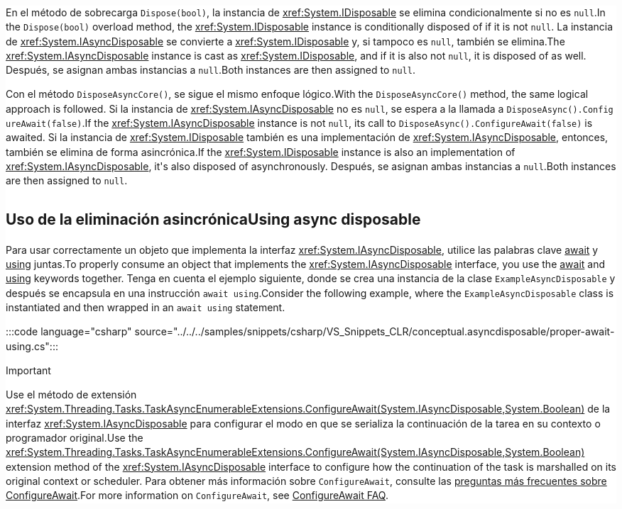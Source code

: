 <span data-ttu-id="21f36-142">En el método de sobrecarga `Dispose(bool)`, la instancia de <xref:System.IDisposable> se elimina condicionalmente si no es `null`.</span><span class="sxs-lookup"><span data-stu-id="21f36-142">In the `Dispose(bool)` overload method, the <xref:System.IDisposable> instance is conditionally disposed of if it is not `null`.</span></span> <span data-ttu-id="21f36-143">La instancia de <xref:System.IAsyncDisposable> se convierte a <xref:System.IDisposable> y, si tampoco es `null`, también se elimina.</span><span class="sxs-lookup"><span data-stu-id="21f36-143">The <xref:System.IAsyncDisposable> instance is cast as <xref:System.IDisposable>, and if it is also not `null`, it is disposed of as well.</span></span> <span data-ttu-id="21f36-144">Después, se asignan ambas instancias a `null`.</span><span class="sxs-lookup"><span data-stu-id="21f36-144">Both instances are then assigned to `null`.</span></span>

<span data-ttu-id="21f36-145">Con el método `DisposeAsyncCore()`, se sigue el mismo enfoque lógico.</span><span class="sxs-lookup"><span data-stu-id="21f36-145">With the `DisposeAsyncCore()` method, the same logical approach is followed.</span></span> <span data-ttu-id="21f36-146">Si la instancia de <xref:System.IAsyncDisposable> no es `null`, se espera a la llamada a `DisposeAsync().ConfigureAwait(false)`.</span><span class="sxs-lookup"><span data-stu-id="21f36-146">If the <xref:System.IAsyncDisposable> instance is not `null`, its call to `DisposeAsync().ConfigureAwait(false)` is awaited.</span></span> <span data-ttu-id="21f36-147">Si la instancia de <xref:System.IDisposable> también es una implementación de <xref:System.IAsyncDisposable>, entonces, también se elimina de forma asincrónica.</span><span class="sxs-lookup"><span data-stu-id="21f36-147">If the <xref:System.IDisposable> instance is also an implementation of <xref:System.IAsyncDisposable>, it's also disposed of asynchronously.</span></span> <span data-ttu-id="21f36-148">Después, se asignan ambas instancias a `null`.</span><span class="sxs-lookup"><span data-stu-id="21f36-148">Both instances are then assigned to `null`.</span></span>

## <a name="using-async-disposable"></a><span data-ttu-id="21f36-149">Uso de la eliminación asincrónica</span><span class="sxs-lookup"><span data-stu-id="21f36-149">Using async disposable</span></span>

<span data-ttu-id="21f36-150">Para usar correctamente un objeto que implementa la interfaz <xref:System.IAsyncDisposable>, utilice las palabras clave [await](../../csharp/language-reference/operators/await.md) y [using](../../csharp/language-reference/keywords/using-statement.md) juntas.</span><span class="sxs-lookup"><span data-stu-id="21f36-150">To properly consume an object that implements the <xref:System.IAsyncDisposable> interface, you use the [await](../../csharp/language-reference/operators/await.md) and [using](../../csharp/language-reference/keywords/using-statement.md) keywords together.</span></span> <span data-ttu-id="21f36-151">Tenga en cuenta el ejemplo siguiente, donde se crea una instancia de la clase `ExampleAsyncDisposable` y después se encapsula en una instrucción `await using`.</span><span class="sxs-lookup"><span data-stu-id="21f36-151">Consider the following example, where the `ExampleAsyncDisposable` class is instantiated and then wrapped in an `await using` statement.</span></span>

:::code language="csharp" source="../../../samples/snippets/csharp/VS_Snippets_CLR/conceptual.asyncdisposable/proper-await-using.cs":::

> [!IMPORTANT]
> <span data-ttu-id="21f36-152">Use el método de extensión <xref:System.Threading.Tasks.TaskAsyncEnumerableExtensions.ConfigureAwait(System.IAsyncDisposable,System.Boolean)> de la interfaz <xref:System.IAsyncDisposable> para configurar el modo en que se serializa la continuación de la tarea en su contexto o programador original.</span><span class="sxs-lookup"><span data-stu-id="21f36-152">Use the <xref:System.Threading.Tasks.TaskAsyncEnumerableExtensions.ConfigureAwait(System.IAsyncDisposable,System.Boolean)> extension method of the <xref:System.IAsyncDisposable> interface to configure how the continuation of the task is marshalled on its original context or scheduler.</span></span> <span data-ttu-id="21f36-153">Para obtener más información sobre `ConfigureAwait`, consulte las [preguntas más frecuentes sobre ConfigureAwait](https://devblogs.microsoft.com/dotnet/configureawait-faq/).</span><span class="sxs-lookup"><span data-stu-id="21f36-153">For more information on `ConfigureAwait`, see [ConfigureAwait FAQ](https://devblogs.microsoft.com/dotnet/configureawait-faq/).</span></span>
